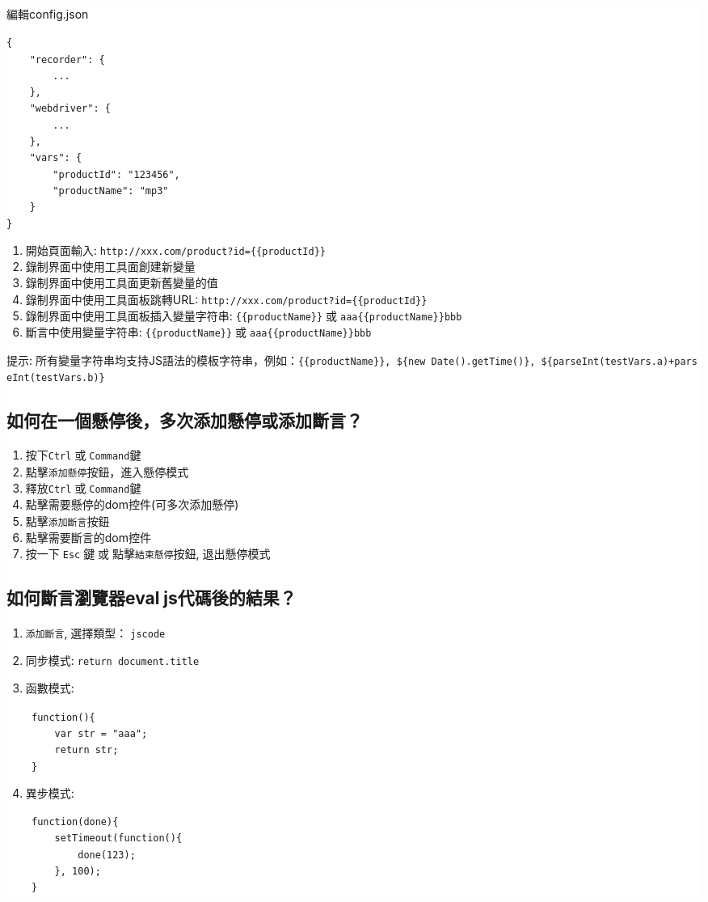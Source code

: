 編輯config.json

    {
        "recorder": {
            ...
        },
        "webdriver": {
            ...
        },
        "vars": {
            "productId": "123456",
            "productName": "mp3"
        }
    }

1. 開始頁面輸入: `http://xxx.com/product?id={{productId}}`
2. 錄制界面中使用工具面創建新變量
3. 錄制界面中使用工具面更新舊變量的值
4. 錄制界面中使用工具面板跳轉URL: `http://xxx.com/product?id={{productId}}`
5. 錄制界面中使用工具面板插入變量字符串: `{{productName}}` 或 `aaa{{productName}}bbb`
6. 斷言中使用變量字符串: `{{productName}}` 或 `aaa{{productName}}bbb`

提示: 所有變量字符串均支持JS語法的模板字符串，例如：`{{productName}}, ${new Date().getTime()}, ${parseInt(testVars.a)+parseInt(testVars.b)}`

如何在一個懸停後，多次添加懸停或添加斷言？
----------------

1. 按下`Ctrl` 或 `Command`鍵
2. 點擊`添加懸停`按鈕，進入懸停模式
3. 釋放`Ctrl` 或 `Command`鍵
4. 點擊需要懸停的dom控件(可多次添加懸停)
5. 點擊`添加斷言`按鈕
6. 點擊需要斷言的dom控件
7. 按一下 `Esc` 鍵 或 點擊`結束懸停`按鈕, 退出懸停模式

如何斷言瀏覽器eval js代碼後的結果？
----------------

1. `添加斷言`, 選擇類型： `jscode`
2. 同步模式: `return document.title`
3. 函數模式:

        function(){
            var str = "aaa";
            return str;
        }

4. 異步模式:

        function(done){
            setTimeout(function(){
                done(123);
            }, 100);
        }
